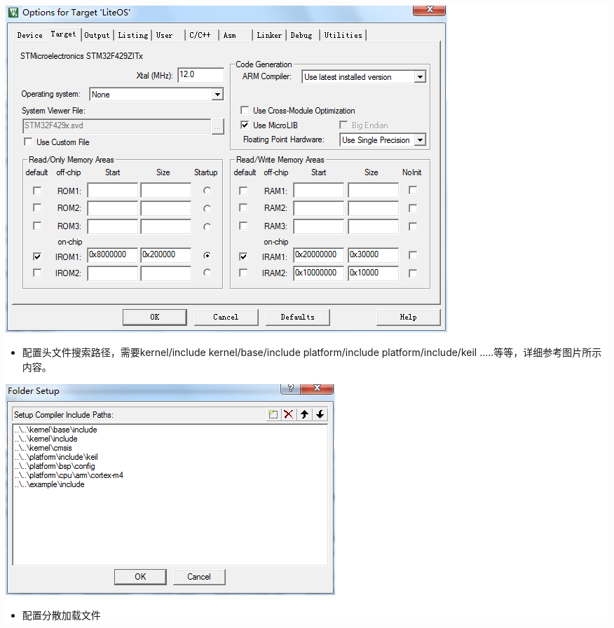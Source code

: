 ![](./meta/keil/use_microlib.png)

- 配置头文件搜索路径，需要kernel/include kernel/base/include platform/include platform/include/keil .....等等，详细参考图片所示内容。

![](./meta/keil/folder_setup.png)


- 配置分散加载文件
